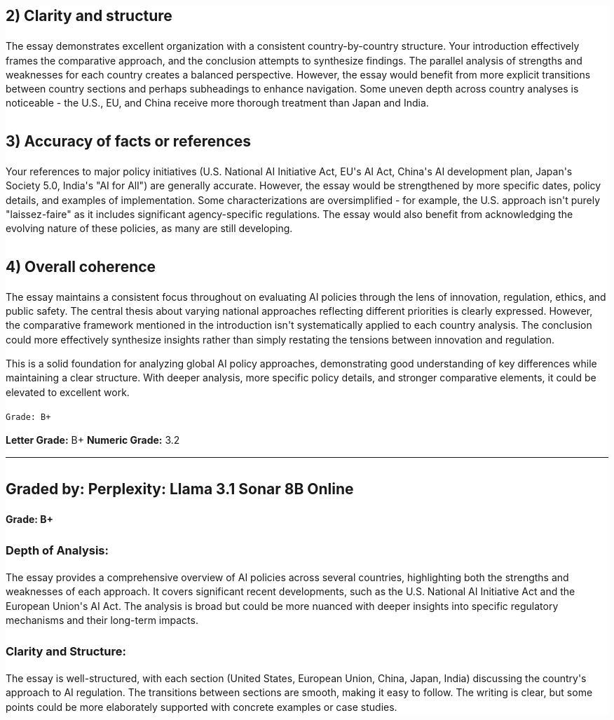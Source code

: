 ## 2) Clarity and structure
The essay demonstrates excellent organization with a consistent country-by-country structure. Your introduction effectively frames the comparative approach, and the conclusion attempts to synthesize findings. The parallel analysis of strengths and weaknesses for each country creates a balanced perspective. However, the essay would benefit from more explicit transitions between country sections and perhaps subheadings to enhance navigation. Some uneven depth across country analyses is noticeable - the U.S., EU, and China receive more thorough treatment than Japan and India.

## 3) Accuracy of facts or references
Your references to major policy initiatives (U.S. National AI Initiative Act, EU's AI Act, China's AI development plan, Japan's Society 5.0, India's "AI for All") are generally accurate. However, the essay would be strengthened by more specific dates, policy details, and examples of implementation. Some characterizations are oversimplified - for example, the U.S. approach isn't purely "laissez-faire" as it includes significant agency-specific regulations. The essay would also benefit from acknowledging the evolving nature of these policies, as many are still developing.

## 4) Overall coherence
The essay maintains a consistent focus throughout on evaluating AI policies through the lens of innovation, regulation, ethics, and public safety. The central thesis about varying national approaches reflecting different priorities is clearly expressed. However, the comparative framework mentioned in the introduction isn't systematically applied to each country analysis. The conclusion could more effectively synthesize insights rather than simply restating the tensions between innovation and regulation.

This is a solid foundation for analyzing global AI policy approaches, demonstrating good understanding of key differences while maintaining a clear structure. With deeper analysis, more specific policy details, and stronger comparative elements, it could be elevated to excellent work.

```
Grade: B+
```

**Letter Grade:** B+
**Numeric Grade:** 3.2

---

## Graded by: Perplexity: Llama 3.1 Sonar 8B Online

**Grade: B+**

### Depth of Analysis:
The essay provides a comprehensive overview of AI policies across several countries, highlighting both the strengths and weaknesses of each approach. It covers significant recent developments, such as the U.S. National AI Initiative Act and the European Union's AI Act. The analysis is broad but could be more nuanced with deeper insights into specific regulatory mechanisms and their long-term impacts.

### Clarity and Structure:
The essay is well-structured, with each section (United States, European Union, China, Japan, India) discussing the country's approach to AI regulation. The transitions between sections are smooth, making it easy to follow. The writing is clear, but some points could be more elaborately supported with concrete examples or case studies.
